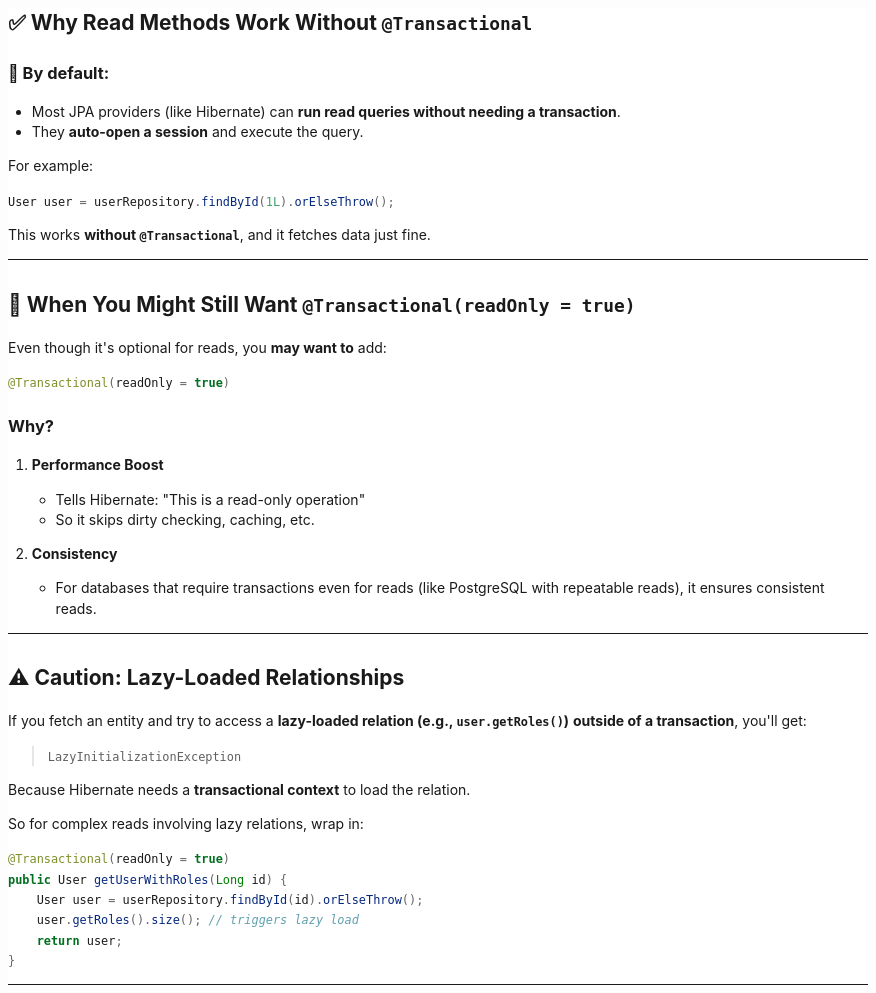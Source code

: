 
## ✅ Why Read Methods Work Without `@Transactional`

### 🧠 By default:

* Most JPA providers (like Hibernate) can **run read queries without needing a transaction**.
* They **auto-open a session** and execute the query.

For example:

```java
User user = userRepository.findById(1L).orElseThrow();
```

This works **without `@Transactional`**, and it fetches data just fine.

---

## 🚨 When You Might Still Want `@Transactional(readOnly = true)`

Even though it's optional for reads, you **may want to** add:

```java
@Transactional(readOnly = true)
```

### Why?

1. **Performance Boost**

   * Tells Hibernate: "This is a read-only operation"
   * So it skips dirty checking, caching, etc.

2. **Consistency**

   * For databases that require transactions even for reads (like PostgreSQL with repeatable reads), it ensures consistent reads.

---

## ⚠️ Caution: Lazy-Loaded Relationships

If you fetch an entity and try to access a **lazy-loaded relation (e.g., `user.getRoles()`)** **outside of a transaction**, you'll get:

> `LazyInitializationException`

Because Hibernate needs a **transactional context** to load the relation.

So for complex reads involving lazy relations, wrap in:

```java
@Transactional(readOnly = true)
public User getUserWithRoles(Long id) {
    User user = userRepository.findById(id).orElseThrow();
    user.getRoles().size(); // triggers lazy load
    return user;
}
```

---